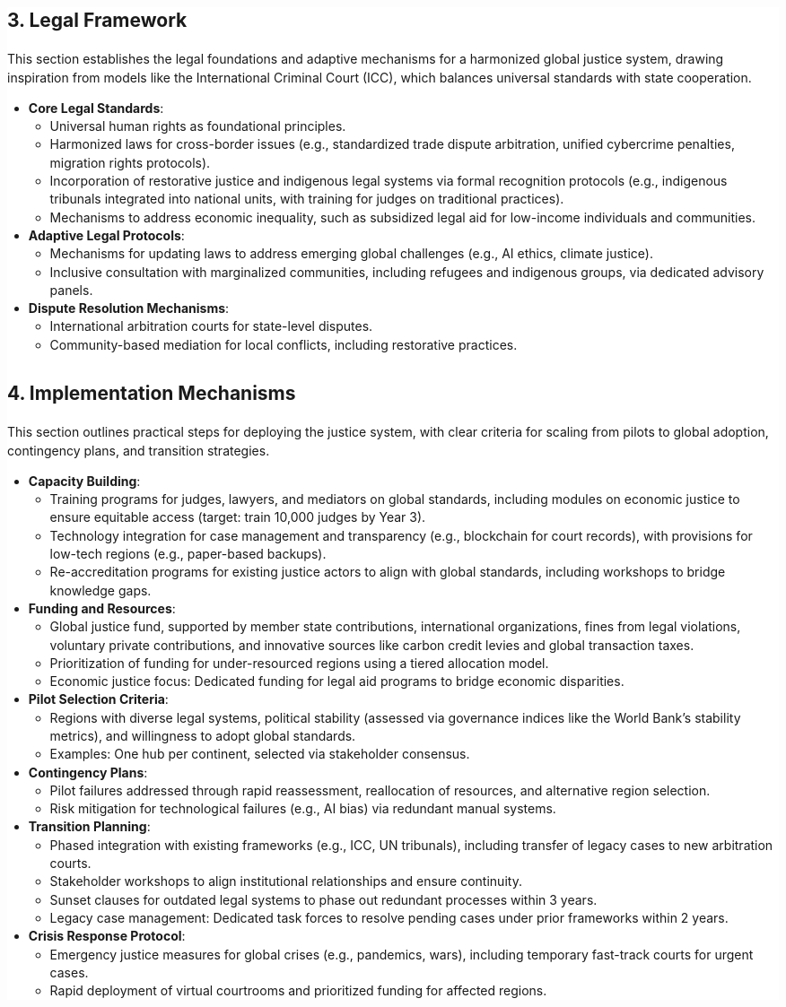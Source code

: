 ## 3. Legal Framework
This section establishes the legal foundations and adaptive mechanisms for a harmonized global justice system, drawing inspiration from models like the International Criminal Court (ICC), which balances universal standards with state cooperation.

- **Core Legal Standards**:
  - Universal human rights as foundational principles.
  - Harmonized laws for cross-border issues (e.g., standardized trade dispute arbitration, unified cybercrime penalties, migration rights protocols).
  - Incorporation of restorative justice and indigenous legal systems via formal recognition protocols (e.g., indigenous tribunals integrated into national units, with training for judges on traditional practices).
  - Mechanisms to address economic inequality, such as subsidized legal aid for low-income individuals and communities.
- **Adaptive Legal Protocols**:
  - Mechanisms for updating laws to address emerging global challenges (e.g., AI ethics, climate justice).
  - Inclusive consultation with marginalized communities, including refugees and indigenous groups, via dedicated advisory panels.
- **Dispute Resolution Mechanisms**:
  - International arbitration courts for state-level disputes.
  - Community-based mediation for local conflicts, including restorative practices.

## 4. Implementation Mechanisms
This section outlines practical steps for deploying the justice system, with clear criteria for scaling from pilots to global adoption, contingency plans, and transition strategies.

- **Capacity Building**:
  - Training programs for judges, lawyers, and mediators on global standards, including modules on economic justice to ensure equitable access (target: train 10,000 judges by Year 3).
  - Technology integration for case management and transparency (e.g., blockchain for court records), with provisions for low-tech regions (e.g., paper-based backups).
  - Re-accreditation programs for existing justice actors to align with global standards, including workshops to bridge knowledge gaps.
- **Funding and Resources**:
  - Global justice fund, supported by member state contributions, international organizations, fines from legal violations, voluntary private contributions, and innovative sources like carbon credit levies and global transaction taxes.
  - Prioritization of funding for under-resourced regions using a tiered allocation model.
  - Economic justice focus: Dedicated funding for legal aid programs to bridge economic disparities.
- **Pilot Selection Criteria**:
  - Regions with diverse legal systems, political stability (assessed via governance indices like the World Bank’s stability metrics), and willingness to adopt global standards.
  - Examples: One hub per continent, selected via stakeholder consensus.
- **Contingency Plans**:
  - Pilot failures addressed through rapid reassessment, reallocation of resources, and alternative region selection.
  - Risk mitigation for technological failures (e.g., AI bias) via redundant manual systems.
- **Transition Planning**:
  - Phased integration with existing frameworks (e.g., ICC, UN tribunals), including transfer of legacy cases to new arbitration courts.
  - Stakeholder workshops to align institutional relationships and ensure continuity.
  - Sunset clauses for outdated legal systems to phase out redundant processes within 3 years.
  - Legacy case management: Dedicated task forces to resolve pending cases under prior frameworks within 2 years.
- **Crisis Response Protocol**:
  - Emergency justice measures for global crises (e.g., pandemics, wars), including temporary fast-track courts for urgent cases.
  - Rapid deployment of virtual courtrooms and prioritized funding for affected regions.
